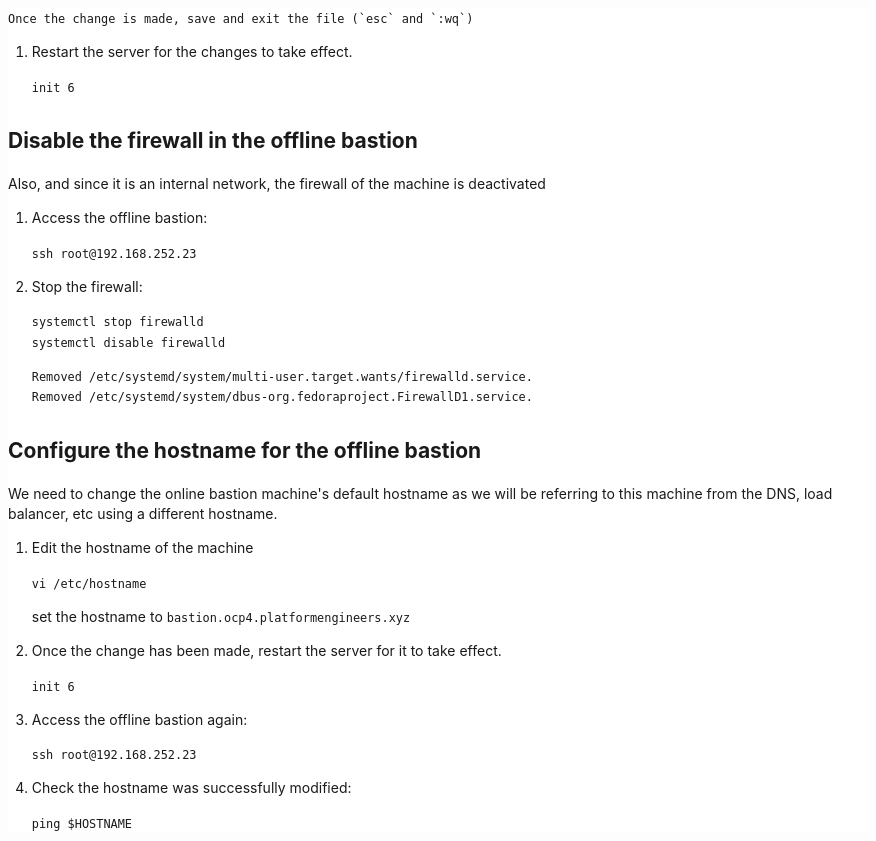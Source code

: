     Once the change is made, save and exit the file (`esc` and `:wq`) 
    
1. Restart the server for the changes to take effect.

    ```{ .text .copy title="[root@localhost ~]"}
    init 6
    ```

## Disable the firewall in the offline bastion

Also, and since it is an internal network, the firewall of the machine is deactivated

1. Access the offline bastion:

    ```{ .text .copy title="[student laptop]"}
    ssh root@192.168.252.23
    ```

1. Stop the firewall:

    ```{ .text .copy title="[root@localhost ~]"}
    systemctl stop firewalld
    systemctl disable firewalld
    ```

    ```{ .text .no-copy title="Output"}
    Removed /etc/systemd/system/multi-user.target.wants/firewalld.service. 
    Removed /etc/systemd/system/dbus-org.fedoraproject.FirewallD1.service.
    ```

## Configure the hostname for the offline bastion

We need to change the online bastion machine's default hostname as we will be referring to this machine from the DNS, load balancer, etc using a different hostname.

1. Edit the hostname of the machine

    ```{ .text .copy title="[root@localhost ~]"}
    vi /etc/hostname
    ```

    set the hostname to `bastion.ocp4.platformengineers.xyz`

1. Once the change has been made, restart the server for it to take effect.

    ```{ .text .copy title="[root@localhost ~]"}
    init 6
    ```

1. Access the offline bastion again:

    ```{ .text .copy title="[student laptop]"}
    ssh root@192.168.252.23
    ```

1. Check the hostname was successfully modified:

    ```{ .text .copy title="[root@bastion ~]"}
    ping $HOSTNAME
    ```
